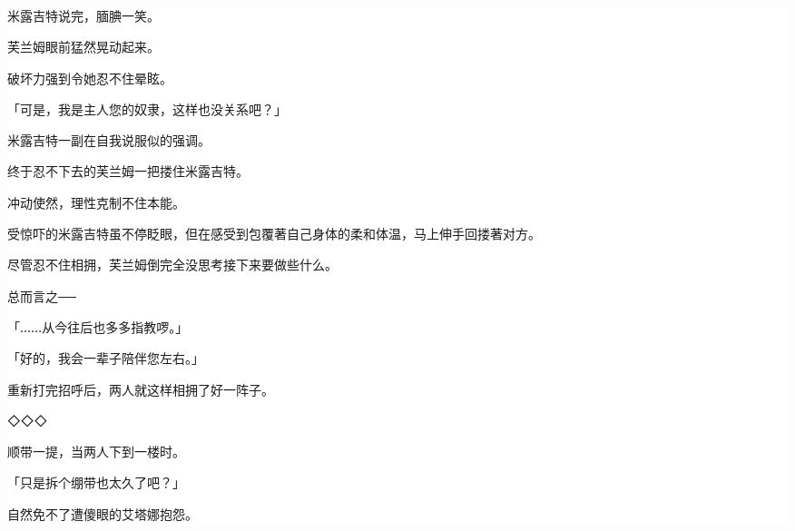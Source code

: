 米露吉特说完，腼腆一笑。

芙兰姆眼前猛然晃动起来。

破坏力强到令她忍不住晕眩。

「可是，我是主人您的奴隶，这样也没关系吧？」

米露吉特一副在自我说服似的强调。

终于忍不下去的芙兰姆一把搂住米露吉特。

冲动使然，理性克制不住本能。

受惊吓的米露吉特虽不停眨眼，但在感受到包覆著自己身体的柔和体温，马上伸手回搂著对方。

尽管忍不住相拥，芙兰姆倒完全没思考接下来要做些什么。

总而言之──

「……从今往后也多多指教啰。」

「好的，我会一辈子陪伴您左右。」

重新打完招呼后，两人就这样相拥了好一阵子。

◇◇◇

顺带一提，当两人下到一楼时。

「只是拆个绷带也太久了吧？」

自然免不了遭傻眼的艾塔娜抱怨。

